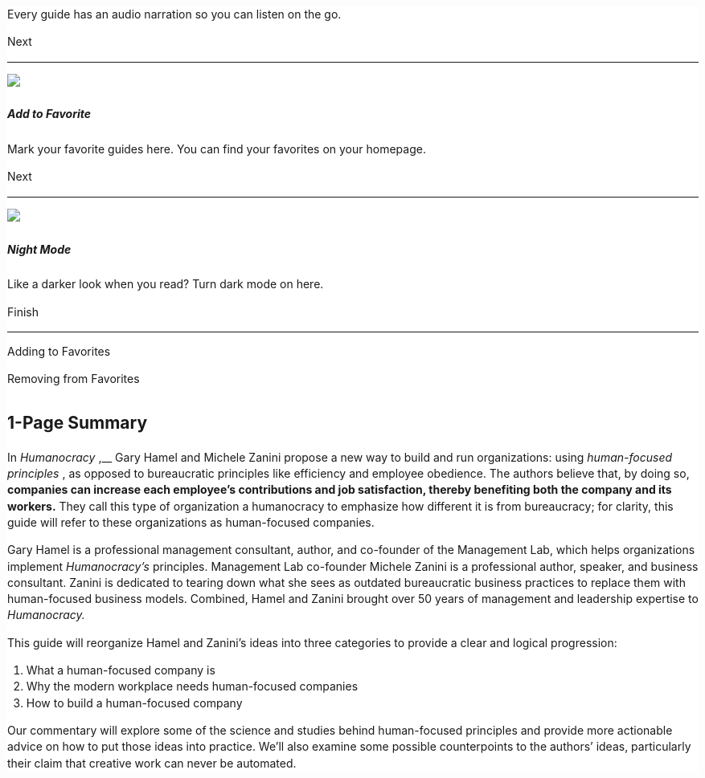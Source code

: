 Every guide has an audio narration so you can listen on the go. 

Next

  *   *   *   *   * 


![](/img/tutorial-favorite.b948300a.svg)

##### Add to Favorite

Mark your favorite guides here. You can find your favorites on your homepage. 

Next

  *   *   *   *   * 


![](/img/tutorial-night.ddd7fb5c.svg)

##### Night Mode

Like a darker look when you read? Turn dark mode on here. 

Finish

  *   *   *   *   * 


Adding to Favorites 

Removing from Favorites 

## 1-Page Summary

In _Humanocracy_ ,__ Gary Hamel and Michele Zanini propose a new way to build and run organizations: using _human-focused principles_ , as opposed to bureaucratic principles like efficiency and employee obedience. The authors believe that, by doing so, **companies can increase each employee’s contributions and job satisfaction, thereby benefiting both the company and its workers.** They call this type of organization a humanocracy to emphasize how different it is from bureaucracy; for clarity, this guide will refer to these organizations as human-focused companies.

Gary Hamel is a professional management consultant, author, and co-founder of the Management Lab, which helps organizations implement _Humanocracy’s_ principles. Management Lab co-founder Michele Zanini is a professional author, speaker, and business consultant. Zanini is dedicated to tearing down what she sees as outdated bureaucratic business practices to replace them with human-focused business models. Combined, Hamel and Zanini brought over 50 years of management and leadership expertise to _Humanocracy._

This guide will reorganize Hamel and Zanini’s ideas into three categories to provide a clear and logical progression:

  1. What a human-focused company is
  2. Why the modern workplace needs human-focused companies
  3. How to build a human-focused company



Our commentary will explore some of the science and studies behind human-focused principles and provide more actionable advice on how to put those ideas into practice. We’ll also examine some possible counterpoints to the authors’ ideas, particularly their claim that creative work can never be automated.
